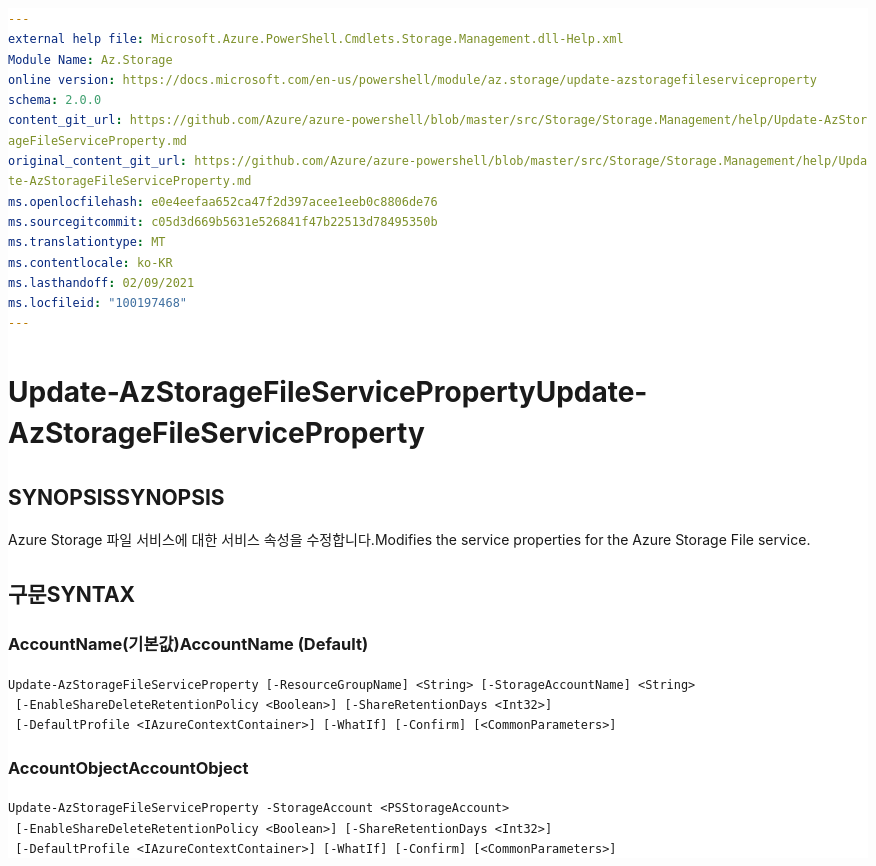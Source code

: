 ```yaml
---
external help file: Microsoft.Azure.PowerShell.Cmdlets.Storage.Management.dll-Help.xml
Module Name: Az.Storage
online version: https://docs.microsoft.com/en-us/powershell/module/az.storage/update-azstoragefileserviceproperty
schema: 2.0.0
content_git_url: https://github.com/Azure/azure-powershell/blob/master/src/Storage/Storage.Management/help/Update-AzStorageFileServiceProperty.md
original_content_git_url: https://github.com/Azure/azure-powershell/blob/master/src/Storage/Storage.Management/help/Update-AzStorageFileServiceProperty.md
ms.openlocfilehash: e0e4eefaa652ca47f2d397acee1eeb0c8806de76
ms.sourcegitcommit: c05d3d669b5631e526841f47b22513d78495350b
ms.translationtype: MT
ms.contentlocale: ko-KR
ms.lasthandoff: 02/09/2021
ms.locfileid: "100197468"
---
```

# <span data-ttu-id="572fd-101">Update-AzStorageFileServiceProperty</span><span class="sxs-lookup"><span data-stu-id="572fd-101">Update-AzStorageFileServiceProperty</span></span>

## <span data-ttu-id="572fd-102">SYNOPSIS</span><span class="sxs-lookup"><span data-stu-id="572fd-102">SYNOPSIS</span></span>
<span data-ttu-id="572fd-103">Azure Storage 파일 서비스에 대한 서비스 속성을 수정합니다.</span><span class="sxs-lookup"><span data-stu-id="572fd-103">Modifies the service properties for the Azure Storage File service.</span></span>

## <span data-ttu-id="572fd-104">구문</span><span class="sxs-lookup"><span data-stu-id="572fd-104">SYNTAX</span></span>

### <span data-ttu-id="572fd-105">AccountName(기본값)</span><span class="sxs-lookup"><span data-stu-id="572fd-105">AccountName (Default)</span></span>
```
Update-AzStorageFileServiceProperty [-ResourceGroupName] <String> [-StorageAccountName] <String>
 [-EnableShareDeleteRetentionPolicy <Boolean>] [-ShareRetentionDays <Int32>]
 [-DefaultProfile <IAzureContextContainer>] [-WhatIf] [-Confirm] [<CommonParameters>]
```

### <span data-ttu-id="572fd-106">AccountObject</span><span class="sxs-lookup"><span data-stu-id="572fd-106">AccountObject</span></span>
```
Update-AzStorageFileServiceProperty -StorageAccount <PSStorageAccount>
 [-EnableShareDeleteRetentionPolicy <Boolean>] [-ShareRetentionDays <Int32>]
 [-DefaultProfile <IAzureContextContainer>] [-WhatIf] [-Confirm] [<CommonParameters>]
```
